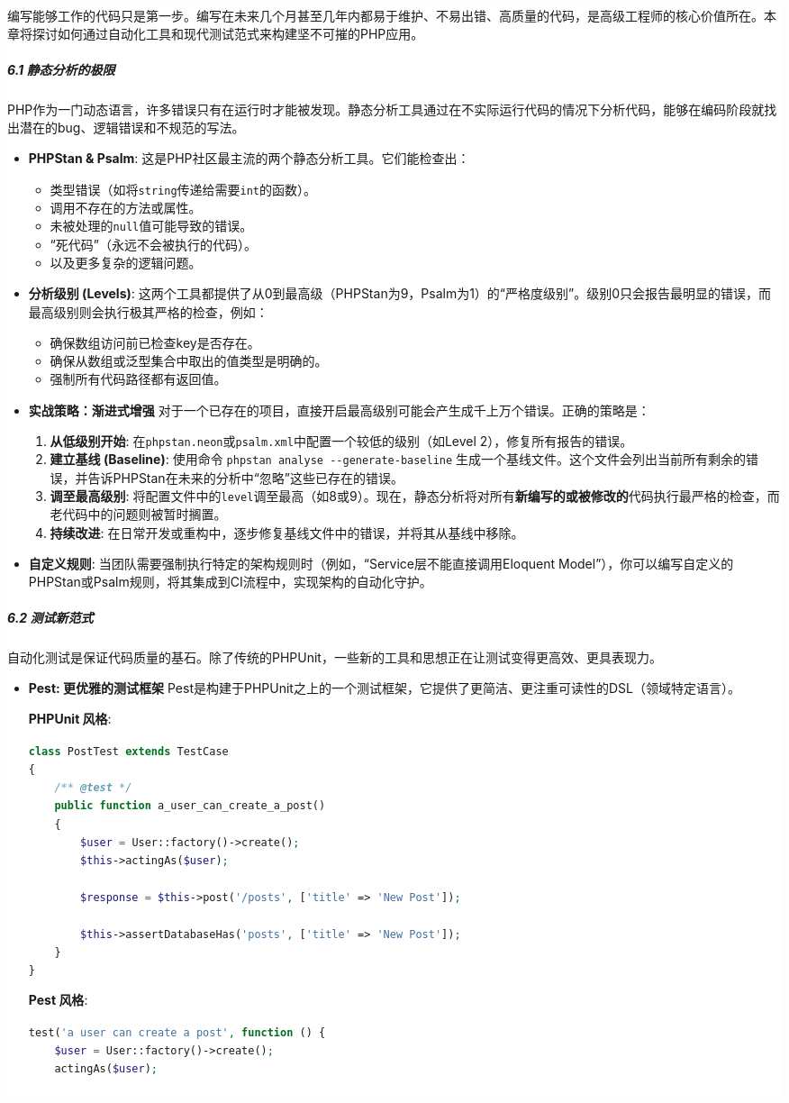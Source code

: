编写能够工作的代码只是第一步。编写在未来几个月甚至几年内都易于维护、不易出错、高质量的代码，是高级工程师的核心价值所在。本章将探讨如何通过自动化工具和现代测试范式来构建坚不可摧的PHP应用。

##### 6.1 静态分析的极限

PHP作为一门动态语言，许多错误只有在运行时才能被发现。静态分析工具通过在不实际运行代码的情况下分析代码，能够在编码阶段就找出潜在的bug、逻辑错误和不规范的写法。

*   **PHPStan & Psalm**: 这是PHP社区最主流的两个静态分析工具。它们能检查出：
    *   类型错误（如将`string`传递给需要`int`的函数）。
    *   调用不存在的方法或属性。
    *   未被处理的`null`值可能导致的错误。
    *   “死代码”（永远不会被执行的代码）。
    *   以及更多复杂的逻辑问题。

*   **分析级别 (Levels)**:
    这两个工具都提供了从0到最高级（PHPStan为9，Psalm为1）的“严格度级别”。级别0只会报告最明显的错误，而最高级别则会执行极其严格的检查，例如：
    *   确保数组访问前已检查key是否存在。
    *   确保从数组或泛型集合中取出的值类型是明确的。
    *   强制所有代码路径都有返回值。

*   **实战策略：渐进式增强**
    对于一个已存在的项目，直接开启最高级别可能会产生成千上万个错误。正确的策略是：
    1.  **从低级别开始**: 在`phpstan.neon`或`psalm.xml`中配置一个较低的级别（如Level 2），修复所有报告的错误。
    2.  **建立基线 (Baseline)**: 使用命令 `phpstan analyse --generate-baseline` 生成一个基线文件。这个文件会列出当前所有剩余的错误，并告诉PHPStan在未来的分析中“忽略”这些已存在的错误。
    3.  **调至最高级别**: 将配置文件中的`level`调至最高（如8或9）。现在，静态分析将对所有**新编写的或被修改的**代码执行最严格的检查，而老代码中的问题则被暂时搁置。
    4.  **持续改进**: 在日常开发或重构中，逐步修复基线文件中的错误，并将其从基线中移除。

*   **自定义规则**:
    当团队需要强制执行特定的架构规则时（例如，“Service层不能直接调用Eloquent Model”），你可以编写自定义的PHPStan或Psalm规则，将其集成到CI流程中，实现架构的自动化守护。

##### 6.2 测试新范式

自动化测试是保证代码质量的基石。除了传统的PHPUnit，一些新的工具和思想正在让测试变得更高效、更具表现力。

*   **Pest: 更优雅的测试框架**
    Pest是构建于PHPUnit之上的一个测试框架，它提供了更简洁、更注重可读性的DSL（领域特定语言）。

    **PHPUnit 风格**:
    ```php
    class PostTest extends TestCase
    {
        /** @test */
        public function a_user_can_create_a_post()
        {
            $user = User::factory()->create();
            $this->actingAs($user);
            
            $response = $this->post('/posts', ['title' => 'New Post']);
            
            $this->assertDatabaseHas('posts', ['title' => 'New Post']);
        }
    }
    ```

    **Pest 风格**:
    ```php
    test('a user can create a post', function () {
        $user = User::factory()->create();
        actingAs($user);
        